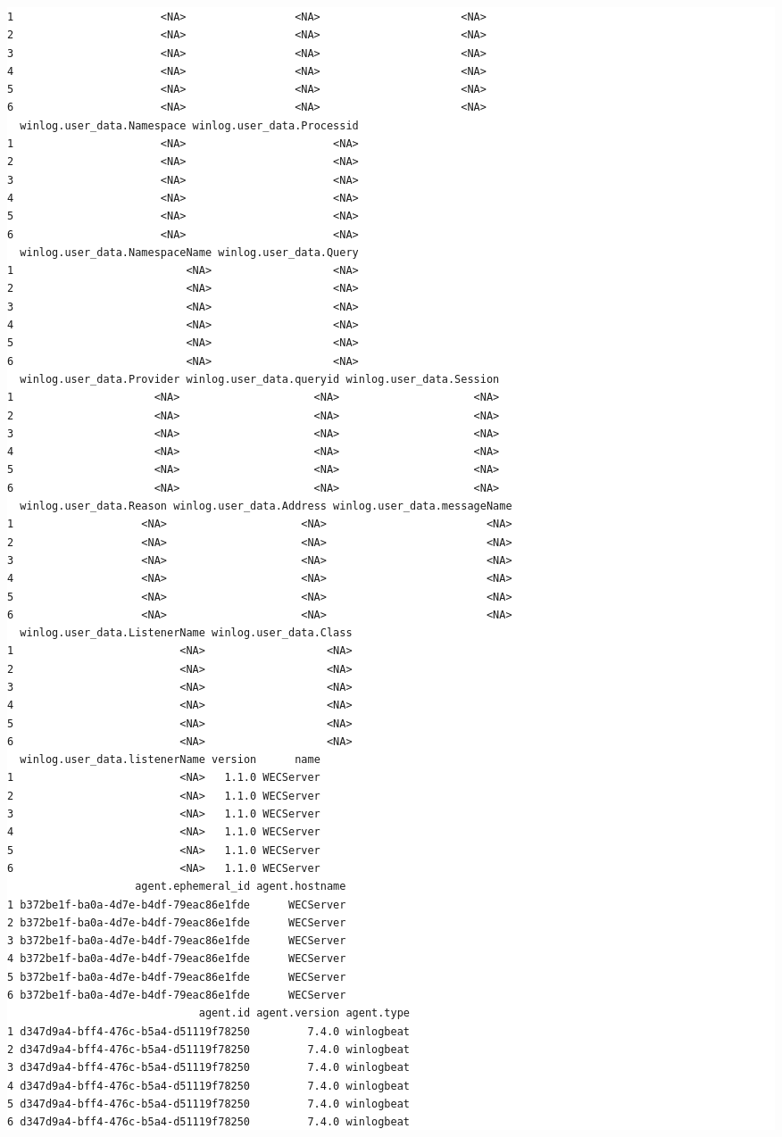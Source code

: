     1                       <NA>                 <NA>                      <NA>
    2                       <NA>                 <NA>                      <NA>
    3                       <NA>                 <NA>                      <NA>
    4                       <NA>                 <NA>                      <NA>
    5                       <NA>                 <NA>                      <NA>
    6                       <NA>                 <NA>                      <NA>
      winlog.user_data.Namespace winlog.user_data.Processid
    1                       <NA>                       <NA>
    2                       <NA>                       <NA>
    3                       <NA>                       <NA>
    4                       <NA>                       <NA>
    5                       <NA>                       <NA>
    6                       <NA>                       <NA>
      winlog.user_data.NamespaceName winlog.user_data.Query
    1                           <NA>                   <NA>
    2                           <NA>                   <NA>
    3                           <NA>                   <NA>
    4                           <NA>                   <NA>
    5                           <NA>                   <NA>
    6                           <NA>                   <NA>
      winlog.user_data.Provider winlog.user_data.queryid winlog.user_data.Session
    1                      <NA>                     <NA>                     <NA>
    2                      <NA>                     <NA>                     <NA>
    3                      <NA>                     <NA>                     <NA>
    4                      <NA>                     <NA>                     <NA>
    5                      <NA>                     <NA>                     <NA>
    6                      <NA>                     <NA>                     <NA>
      winlog.user_data.Reason winlog.user_data.Address winlog.user_data.messageName
    1                    <NA>                     <NA>                         <NA>
    2                    <NA>                     <NA>                         <NA>
    3                    <NA>                     <NA>                         <NA>
    4                    <NA>                     <NA>                         <NA>
    5                    <NA>                     <NA>                         <NA>
    6                    <NA>                     <NA>                         <NA>
      winlog.user_data.ListenerName winlog.user_data.Class
    1                          <NA>                   <NA>
    2                          <NA>                   <NA>
    3                          <NA>                   <NA>
    4                          <NA>                   <NA>
    5                          <NA>                   <NA>
    6                          <NA>                   <NA>
      winlog.user_data.listenerName version      name
    1                          <NA>   1.1.0 WECServer
    2                          <NA>   1.1.0 WECServer
    3                          <NA>   1.1.0 WECServer
    4                          <NA>   1.1.0 WECServer
    5                          <NA>   1.1.0 WECServer
    6                          <NA>   1.1.0 WECServer
                        agent.ephemeral_id agent.hostname
    1 b372be1f-ba0a-4d7e-b4df-79eac86e1fde      WECServer
    2 b372be1f-ba0a-4d7e-b4df-79eac86e1fde      WECServer
    3 b372be1f-ba0a-4d7e-b4df-79eac86e1fde      WECServer
    4 b372be1f-ba0a-4d7e-b4df-79eac86e1fde      WECServer
    5 b372be1f-ba0a-4d7e-b4df-79eac86e1fde      WECServer
    6 b372be1f-ba0a-4d7e-b4df-79eac86e1fde      WECServer
                                  agent.id agent.version agent.type
    1 d347d9a4-bff4-476c-b5a4-d51119f78250         7.4.0 winlogbeat
    2 d347d9a4-bff4-476c-b5a4-d51119f78250         7.4.0 winlogbeat
    3 d347d9a4-bff4-476c-b5a4-d51119f78250         7.4.0 winlogbeat
    4 d347d9a4-bff4-476c-b5a4-d51119f78250         7.4.0 winlogbeat
    5 d347d9a4-bff4-476c-b5a4-d51119f78250         7.4.0 winlogbeat
    6 d347d9a4-bff4-476c-b5a4-d51119f78250         7.4.0 winlogbeat
